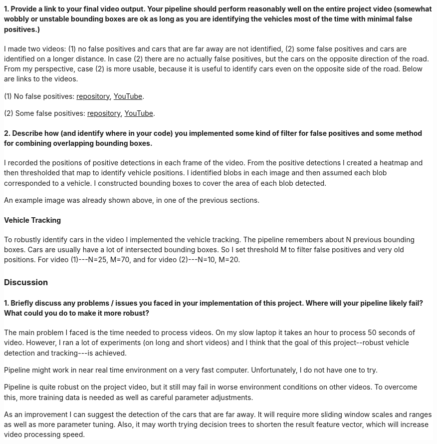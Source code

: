 #### 1. Provide a link to your final video output.  Your pipeline should perform reasonably well on the entire project video (somewhat wobbly or unstable bounding boxes are ok as long as you are identifying the vehicles most of the time with minimal false positives.)

I made two videos: (1) no false positives and cars that are far away are not identified, (2) some false positives and cars are identified on a longer distance. In case (2) there are no actually false positives, but the cars on the opposite direction of the road. From my perspective, case (2) is more usable, because it is useful to identify cars even on the opposite side of the road. Below are links to the videos.

(1) No false positives: [repository](./output_videos/project_video_no_false_positives.mp4), [YouTube](https://youtu.be/ge88FcWuhTE).

(2) Some false positives: [repository](./output_videos/project_video_some_false_positives.mp4), [YouTube](https://youtu.be/A1xvV55U-y0).


#### 2. Describe how (and identify where in your code) you implemented some kind of filter for false positives and some method for combining overlapping bounding boxes.

I recorded the positions of positive detections in each frame of the video.  From the positive detections I created a heatmap and then thresholded that map to identify vehicle positions. I identified blobs in each image and then assumed each blob corresponded to a vehicle.  I constructed bounding boxes to cover the area of each blob detected.

An example image was already shown above, in one of the previous sections.

#### Vehicle Tracking
To robustly identify cars in the video I implemented the vehicle tracking. The pipeline remembers about N previous bounding boxes. Cars are usually have a lot of intersected bounding boxes. So I set threshold M to filter false positives and very old positions. 
For video (1)---N=25, M=70, and for video (2)---N=10, M=20.

### Discussion

#### 1. Briefly discuss any problems / issues you faced in your implementation of this project.  Where will your pipeline likely fail?  What could you do to make it more robust?

The main problem I faced is the time needed to process videos. On my slow laptop it takes an hour to process 50 seconds of video. However, I ran a lot of experiments (on long and short videos) and I think that the goal of this project--robust vehicle detection and tracking---is achieved.

Pipeline might work in near real time environment on a very fast computer. Unfortunately, I do not have one to try. 

Pipeline is quite robust on the project video, but it still may fail in worse environment conditions on other videos. To overcome this, more training data is needed as well as careful parameter adjustments.

As an improvement I can suggest the detection of the cars that are far away. It will require more sliding window scales and ranges as well as more parameter tuning. Also, it may worth trying decision trees to shorten the result feature vector, which will increase video processing speed.


